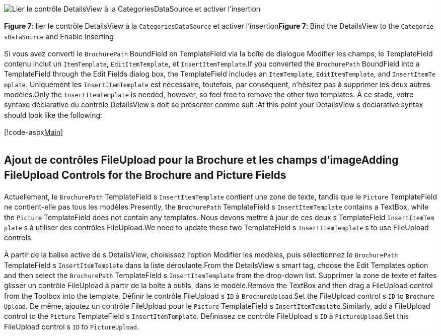 
![Lier le contrôle DetailsView à la CategoriesDataSource et activer l’insertion](including-a-file-upload-option-when-adding-a-new-record-vb/_static/image7.gif)

<span data-ttu-id="cd9f2-203">**Figure 7**: lier le contrôle DetailsView à la `CategoriesDataSource` et activer l’insertion</span><span class="sxs-lookup"><span data-stu-id="cd9f2-203">**Figure 7**: Bind the DetailsView to the `CategoriesDataSource` and Enable Inserting</span></span>


<span data-ttu-id="cd9f2-204">Si vous avez converti le `BrochurePath` BoundField en TemplateField via la boîte de dialogue Modifier les champs, le TemplateField contenu inclut un `ItemTemplate`, `EditItemTemplate`, et `InsertItemTemplate`.</span><span class="sxs-lookup"><span data-stu-id="cd9f2-204">If you converted the `BrochurePath` BoundField into a TemplateField through the Edit Fields dialog box, the TemplateField includes an `ItemTemplate`, `EditItemTemplate`, and `InsertItemTemplate`.</span></span> <span data-ttu-id="cd9f2-205">Uniquement les `InsertItemTemplate` est nécessaire, toutefois, par conséquent, n’hésitez pas à supprimer les deux autres modèles.</span><span class="sxs-lookup"><span data-stu-id="cd9f2-205">Only the `InsertItemTemplate` is needed, however, so feel free to remove the other two templates.</span></span> <span data-ttu-id="cd9f2-206">À ce stade, votre syntaxe déclarative du contrôle DetailsView s doit se présenter comme suit :</span><span class="sxs-lookup"><span data-stu-id="cd9f2-206">At this point your DetailsView s declarative syntax should look like the following:</span></span>


[!code-aspx[Main](including-a-file-upload-option-when-adding-a-new-record-vb/samples/sample4.aspx)]

## <a name="adding-fileupload-controls-for-the-brochure-and-picture-fields"></a><span data-ttu-id="cd9f2-207">Ajout de contrôles FileUpload pour la Brochure et les champs d’image</span><span class="sxs-lookup"><span data-stu-id="cd9f2-207">Adding FileUpload Controls for the Brochure and Picture Fields</span></span>

<span data-ttu-id="cd9f2-208">Actuellement, le `BrochurePath` TemplateField s `InsertItemTemplate` contient une zone de texte, tandis que le `Picture` TemplateField ne contient-elle pas tous les modèles.</span><span class="sxs-lookup"><span data-stu-id="cd9f2-208">Presently, the `BrochurePath` TemplateField s `InsertItemTemplate` contains a TextBox, while the `Picture` TemplateField does not contain any templates.</span></span> <span data-ttu-id="cd9f2-209">Nous devons mettre à jour de ces deux s TemplateField `InsertItemTemplate` s à utiliser des contrôles FileUpload.</span><span class="sxs-lookup"><span data-stu-id="cd9f2-209">We need to update these two TemplateField s `InsertItemTemplate` s to use FileUpload controls.</span></span>

<span data-ttu-id="cd9f2-210">À partir de la balise active de s DetailsView, choisissez l’option Modifier les modèles, puis sélectionnez le `BrochurePath` TemplateField s `InsertItemTemplate` dans la liste déroulante.</span><span class="sxs-lookup"><span data-stu-id="cd9f2-210">From the DetailsView s smart tag, choose the Edit Templates option and then select the `BrochurePath` TemplateField s `InsertItemTemplate` from the drop-down list.</span></span> <span data-ttu-id="cd9f2-211">Supprimer la zone de texte et faites glisser un contrôle FileUpload à partir de la boîte à outils, dans le modèle.</span><span class="sxs-lookup"><span data-stu-id="cd9f2-211">Remove the TextBox and then drag a FileUpload control from the Toolbox into the template.</span></span> <span data-ttu-id="cd9f2-212">Définir le contrôle FileUpload s `ID` à `BrochureUpload`.</span><span class="sxs-lookup"><span data-stu-id="cd9f2-212">Set the FileUpload control s `ID` to `BrochureUpload`.</span></span> <span data-ttu-id="cd9f2-213">De même, ajoutez un contrôle FileUpload pour le `Picture` TemplateField s `InsertItemTemplate`.</span><span class="sxs-lookup"><span data-stu-id="cd9f2-213">Similarly, add a FileUpload control to the `Picture` TemplateField s `InsertItemTemplate`.</span></span> <span data-ttu-id="cd9f2-214">Définissez ce contrôle FileUpload s `ID` à `PictureUpload`.</span><span class="sxs-lookup"><span data-stu-id="cd9f2-214">Set this FileUpload control s `ID` to `PictureUpload`.</span></span>
